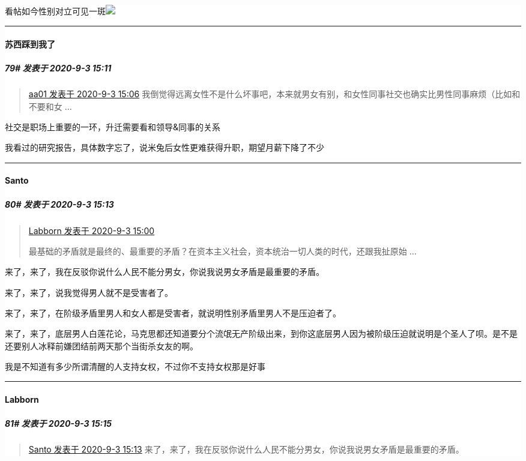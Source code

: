
看帖如今性别对立可见一斑<img src="https://static.saraba1st.com/image/smiley/face2017/180.png" referrerpolicy="no-referrer">







*****

####  苏西踩到我了  
##### 79#       发表于 2020-9-3 15:11



<blockquote><a href="httphttps://bbs.saraba1st.com/2b/forum.php?mod=redirect&amp;goto=findpost&amp;pid=48629805&amp;ptid=1957964" target="_blank">aa01 发表于 2020-9-3 15:06</a>
我倒觉得远离女性不是什么坏事吧，本来就男女有别，和女性同事社交也确实比男性同事麻烦（比如和不要和女 ...</blockquote>
社交是职场上重要的一环，升迁需要看和领导&amp;同事的关系

我看过的研究报告，具体数字忘了，说米兔后女性更难获得升职，期望月薪下降了不少







*****

####  Santo  
##### 80#       发表于 2020-9-3 15:13



<blockquote><a href="httphttps://bbs.saraba1st.com/2b/forum.php?mod=redirect&amp;goto=findpost&amp;pid=48629741&amp;ptid=1957964" target="_blank">Labborn 发表于 2020-9-3 15:00</a>

最基础的矛盾就是最终的、最重要的矛盾？在资本主义社会，资本统治一切人类的时代，还跟我扯原始 ...</blockquote>
来了，来了，我在反驳你说什么人民不能分男女，你说我说男女矛盾是最重要的矛盾。

来了，来了，说我觉得男人就不是受害者了。

来了，来了，在阶级矛盾里男人和女人都是受害者，就说明性别矛盾里男人不是压迫者了。

来了，来了，底层男人白莲花论，马克思都还知道要分个流氓无产阶级出来，到你这底层男人因为被阶级压迫就说明是个圣人了呗。是不是还要别人冰释前嫌团结前两天那个当街杀女友的啊。

我是不知道有多少所谓清醒的人支持女权，不过你不支持女权那是好事







*****

####  Labborn  
##### 81#       发表于 2020-9-3 15:15



<blockquote><a href="httphttps://bbs.saraba1st.com/2b/forum.php?mod=redirect&amp;goto=findpost&amp;pid=48629868&amp;ptid=1957964" target="_blank">Santo 发表于 2020-9-3 15:13</a>
来了，来了，我在反驳你说什么人民不能分男女，你说我说男女矛盾是最重要的矛盾。
